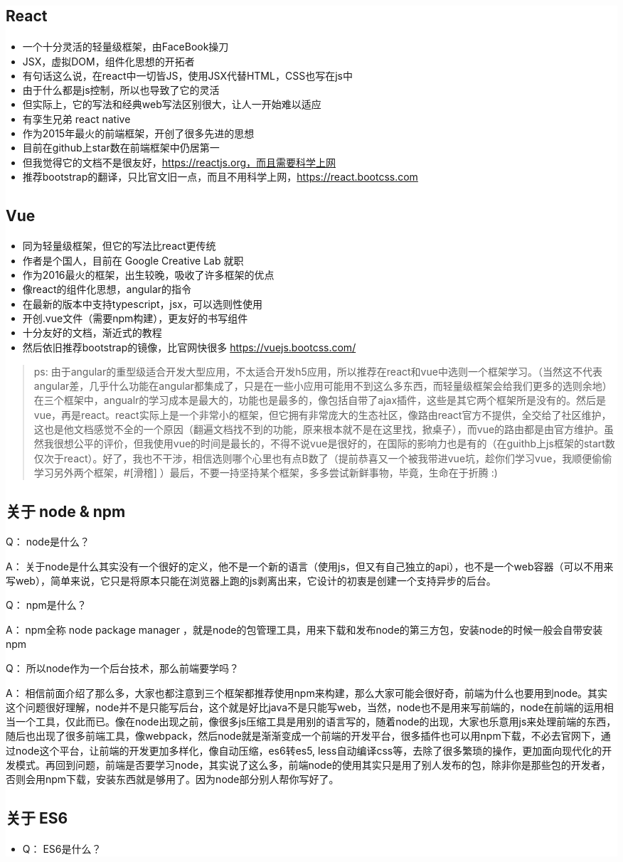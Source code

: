 ## React
* 一个十分灵活的轻量级框架，由FaceBook操刀
* JSX，虚拟DOM，组件化思想的开拓者
* 有句话这么说，在react中一切皆JS，使用JSX代替HTML，CSS也写在js中
* 由于什么都是js控制，所以也导致了它的灵活
* 但实际上，它的写法和经典web写法区别很大，让人一开始难以适应
* 有孪生兄弟 react native
* 作为2015年最火的前端框架，开创了很多先进的思想
* 目前在github上star数在前端框架中仍居第一
* 但我觉得它的文档不是很友好，https://reactjs.org，而且需要科学上网
* 推荐bootstrap的翻译，只比官文旧一点，而且不用科学上网，https://react.bootcss.com

## Vue
* 同为轻量级框架，但它的写法比react更传统
* 作者是个国人，目前在 Google Creative Lab 就职
* 作为2016最火的框架，出生较晚，吸收了许多框架的优点
* 像react的组件化思想，angular的指令
* 在最新的版本中支持typescript，jsx，可以选则性使用
* 开创.vue文件（需要npm构建），更友好的书写组件
* 十分友好的文档，渐近式的教程
* 然后依旧推荐bootstrap的镜像，比官网快很多 https://vuejs.bootcss.com/

>ps: 由于angular的重型级适合开发大型应用，不太适合开发h5应用，所以推荐在react和vue中选则一个框架学习。（当然这不代表angular差，几乎什么功能在angular都集成了，只是在一些小应用可能用不到这么多东西，而轻量级框架会给我们更多的选则余地）在三个框架中，angualr的学习成本是最大的，功能也是最多的，像包括自带了ajax插件，这些是其它两个框架所是没有的。然后是vue，再是react。react实际上是一个非常小的框架，但它拥有非常庞大的生态社区，像路由react官方不提供，全交给了社区维护，这也是他文档感觉不全的一个原因（翻遍文档找不到的功能，原来根本就不是在这里找，掀桌子），而vue的路由都是由官方维护。虽然我很想公平的评价，但我使用vue的时间是最长的，不得不说vue是很好的，在国际的影响力也是有的（在guithb上js框架的start数仅次于react）。好了，我也不干涉，相信选则哪个心里也有点B数了（提前恭喜又一个被我带进vue坑，趁你们学习vue，我顺便偷偷学习另外两个框架，#[滑稽] ）最后，不要一持坚持某个框架，多多尝试新鲜事物，毕竟，生命在于折腾 :)

## 关于 node & npm

Q： node是什么？

A： 关于node是什么其实没有一个很好的定义，他不是一个新的语言（使用js，但又有自己独立的api），也不是一个web容器（可以不用来写web），简单来说，它只是将原本只能在浏览器上跑的js剥离出来，它设计的初衷是创建一个支持异步的后台。

Q： npm是什么？

A： npm全称 node package manager ，就是node的包管理工具，用来下载和发布node的第三方包，安装node的时候一般会自带安装npm

Q： 所以node作为一个后台技术，那么前端要学吗？

A： 相信前面介绍了那么多，大家也都注意到三个框架都推荐使用npm来构建，那么大家可能会很好奇，前端为什么也要用到node。其实这个问题很好理解，node并不是只能写后台，这个就是好比java不是只能写web，当然，node也不是用来写前端的，node在前端的运用相当一个工具，仅此而已。像在node出现之前，像很多js压缩工具是用别的语言写的，随着node的出现，大家也乐意用js来处理前端的东西，随后也出现了很多前端工具，像webpack，然后node就是渐渐变成一个前端的开发平台，很多插件也可以用npm下载，不必去官网下，通过node这个平台，让前端的开发更加多样化，像自动压缩，es6转es5, less自动编译css等，去除了很多繁琐的操作，更加面向现代化的开发模式。再回到问题，前端是否要学习node，其实说了这么多，前端node的使用其实只是用了别人发布的包，除非你是那些包的开发者，否则会用npm下载，安装东西就是够用了。因为node部分别人帮你写好了。

## 关于 ES6

- Q： ES6是什么？
